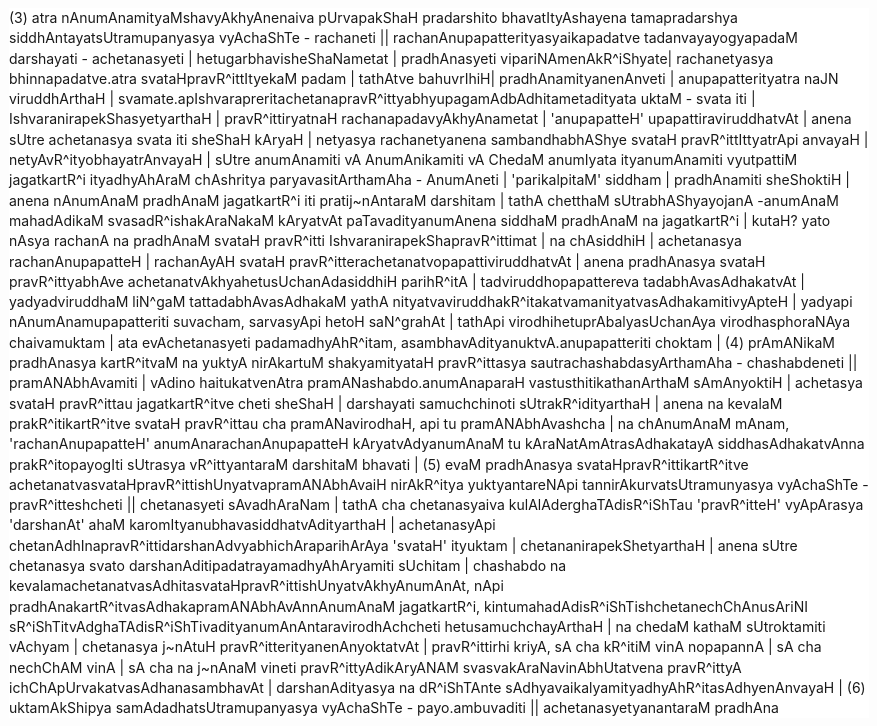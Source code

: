(3) atra nAnumAnamityaMshavyAkhyAnenaiva pUrvapakShaH pradarshito bhavatItyAshayena tamapradarshya siddhAntayatsUtramupanyasya vyAchaShTe - rachaneti || rachanAnupapatterityasyaikapadatve tadanvayayogyapadaM darshayati - achetanasyeti | hetugarbhavisheShaNametat | pradhAnasyeti vipariNAmenAkR^iShyate| rachanetyasya bhinnapadatve.atra svataHpravR^ittItyekaM padam | tathAtve bahuvrIhiH| pradhAnamityanenAnveti | anupapatterityatra naJN viruddhArthaH | svamate.apIshvarapreritachetanapravR^ittyabhyupagamAdbAdhitametadityata uktaM - svata iti | IshvaranirapekShasyetyarthaH | pravR^ittiryatnaH rachanapadavyAkhyAnametat | 'anupapatteH' upapattiraviruddhatvAt | anena sUtre achetanasya svata iti sheShaH kAryaH | netyasya rachanetyanena sambandhabhAShye svataH pravR^ittIttyatrApi anvayaH | netyAvR^ityobhayatrAnvayaH | sUtre anumAnamiti vA AnumAnikamiti vA ChedaM anumIyata ityanumAnamiti vyutpattiM jagatkartR^i ityadhyAhAraM chAshritya paryavasitArthamAha - AnumAneti | 'parikalpitaM' siddham | pradhAnamiti sheShoktiH | anena nAnumAnaM 
pradhAnaM jagatkartR^i iti pratij~nAntaraM darshitam | tathA chetthaM sUtrabhAShyayojanA -anumAnaM mahadAdikaM svasadR^ishakAraNakaM kAryatvAt paTavadityanumAnena siddhaM pradhAnaM na jagatkartR^i | kutaH? yato nAsya rachanA na pradhAnaM svataH pravR^itti IshvaranirapekShapravR^ittimat | na chAsiddhiH | achetanasya rachanAnupapatteH | rachanAyAH svataH pravR^itterachetanatvopapattiviruddhatvAt | anena pradhAnasya svataH pravR^ittyabhAve achetanatvAkhyahetusUchanAdasiddhiH parihR^itA | tadviruddhopapattereva tadabhAvasAdhakatvAt | yadyadviruddhaM liN^gaM tattadabhAvasAdhakaM yathA nityatvaviruddhakR^itakatvamanityatvasAdhakamitivyApteH | yadyapi nAnumAnamupapatteriti suvacham, sarvasyApi hetoH saN^grahAt | tathApi virodhihetuprAbalyasUchanAya virodhasphoraNAya chaivamuktam | ata evAchetanasyeti padamadhyAhR^itam, asambhavAdityanuktvA.anupapatteriti choktam |
(4) prAmANikaM pradhAnasya kartR^itvaM na yuktyA nirAkartuM shakyamityataH pravR^ittasya sautrachashabdasyArthamAha - chashabdeneti || pramANAbhAvamiti | vAdino haitukatvenAtra pramANashabdo.anumAnaparaH vastusthitikathanArthaM sAmAnyoktiH | achetasya svataH pravR^ittau jagatkartR^itve cheti sheShaH | darshayati samuchchinoti sUtrakR^idityarthaH | anena na kevalaM prakR^itikartR^itve svataH pravR^ittau cha pramANavirodhaH, api tu pramANAbhAvashcha | na chAnumAnaM mAnam, 'rachanAnupapatteH' anumAnarachanAnupapatteH kAryatvAdyanumAnaM tu kAraNatAmAtrasAdhakatayA siddhasAdhakatvAnna prakR^itopayogIti sUtrasya vR^ittyantaraM darshitaM bhavati |
(5) evaM pradhAnasya svataHpravR^ittikartR^itve achetanatvasvataHpravR^ittishUnyatvapramANAbhAvaiH nirAkR^itya yuktyantareNApi tannirAkurvatsUtramunyasya vyAchaShTe - pravR^itteshcheti || chetanasyeti sAvadhAraNam | tathA cha chetanasyaiva kulAlAderghaTAdisR^iShTau 'pravR^itteH' vyApArasya 'darshanAt' ahaM karomItyanubhavasiddhatvAdityarthaH | achetanasyApi chetanAdhInapravR^ittidarshanAdvyabhichAraparihArAya 'svataH' ityuktam | chetananirapekShetyarthaH | anena sUtre chetanasya svato darshanAditipadatrayamadhyAhAryamiti sUchitam | chashabdo na kevalamachetanatvasAdhitasvataHpravR^ittishUnyatvAkhyAnumAnAt, nApi pradhAnakartR^itvasAdhakapramANAbhAvAnnAnumAnaM jagatkartR^i, kintumahadAdisR^iShTishchetanechChAnusAriNI sR^iShTitvAdghaTAdisR^iShTivadityanumAnAntaravirodhAchcheti hetusamuchchayArthaH | na chedaM kathaM sUtroktamiti vAchyam | chetanasya j~nAtuH pravR^itterityanenAnyoktatvAt | pravR^ittirhi kriyA, sA cha kR^itiM vinA nopapannA | sA cha nechChAM vinA | sA cha na j~nAnaM vineti pravR^ittyAdikAryANAM svasvakAraNavinAbhUtatvena pravR^ittyA ichChApUrvakatvasAdhanasambhavAt | darshanAdityasya na dR^iShTAnte sAdhyavaikalyamityadhyAhR^itasAdhyenAnvayaH |
(6) uktamAkShipya samAdadhatsUtramupanyasya vyAchaShTe - payo.ambuvaditi || achetanasyetyanantaraM pradhAna